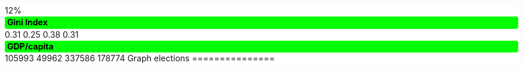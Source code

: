 <td style="text-align:right;">
12%
</td>
</tr>
<tr>
<td style="text-align:right;">
<span
style="color: black; font-weight: bold; background-color: #00ff00; border-radius: 4px; display: block; padding: 0 4px"
tehran="&lt;span style=&quot;font-weight: bold&quot;&gt;Gini Index                  &lt;/span&gt;">Gini
Index </span>
</td>
<td style="text-align:right;">
0.31
</td>
<td style="text-align:right;">
0.25
</td>
<td style="text-align:right;">
0.38
</td>
<td style="text-align:right;">
0.31
</td>
</tr>
<tr>
<td style="text-align:right;">
<span
style="color: black; font-weight: bold; background-color: #00ff00; border-radius: 4px; display: block; padding: 0 4px"
tehran="&lt;span style=&quot;font-weight: bold&quot;&gt;GDP/capita                  &lt;/span&gt;">GDP/capita
</span>
</td>
<td style="text-align:right;">
105993
</td>
<td style="text-align:right;">
49962
</td>
<td style="text-align:right;">
337586
</td>
<td style="text-align:right;">
178774
</td>
</tr>
</tbody>
</table>
Graph elections
===============
